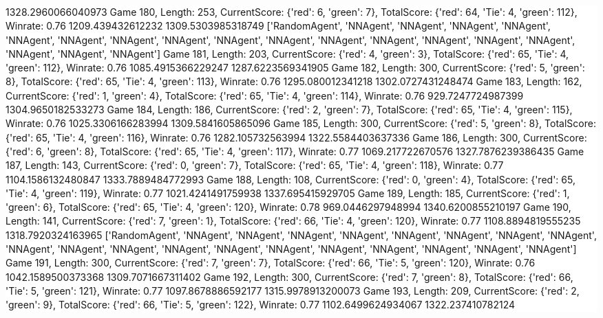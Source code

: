 1328.2960066040973
Game 180, Length: 253,      CurrentScore: {'red': 6, 'green': 7},      TotalScore: {'red': 64, 'Tie': 4, 'green': 112},  Winrate: 0.76
1209.439432612232
1309.5303985318749
['RandomAgent', 'NNAgent', 'NNAgent', 'NNAgent', 'NNAgent', 'NNAgent', 'NNAgent', 'NNAgent', 'NNAgent', 'NNAgent', 'NNAgent', 'NNAgent', 'NNAgent', 'NNAgent', 'NNAgent', 'NNAgent', 'NNAgent', 'NNAgent', 'NNAgent']
Game 181, Length: 203,      CurrentScore: {'red': 4, 'green': 3},      TotalScore: {'red': 65, 'Tie': 4, 'green': 112},  Winrate: 0.76
1085.4915366229247
1287.6223569341905
Game 182, Length: 300,      CurrentScore: {'red': 5, 'green': 8},      TotalScore: {'red': 65, 'Tie': 4, 'green': 113},  Winrate: 0.76
1295.080012341218
1302.0727431248474
Game 183, Length: 162,      CurrentScore: {'red': 1, 'green': 4},      TotalScore: {'red': 65, 'Tie': 4, 'green': 114},  Winrate: 0.76
929.7247724987399
1304.9650182533273
Game 184, Length: 186,      CurrentScore: {'red': 2, 'green': 7},      TotalScore: {'red': 65, 'Tie': 4, 'green': 115},  Winrate: 0.76
1025.3306166283994
1309.5841605865096
Game 185, Length: 300,      CurrentScore: {'red': 5, 'green': 8},      TotalScore: {'red': 65, 'Tie': 4, 'green': 116},  Winrate: 0.76
1282.105732563994
1322.5584403637336
Game 186, Length: 300,      CurrentScore: {'red': 6, 'green': 8},      TotalScore: {'red': 65, 'Tie': 4, 'green': 117},  Winrate: 0.77
1069.217722670576
1327.7876239386435
Game 187, Length: 143,      CurrentScore: {'red': 0, 'green': 7},      TotalScore: {'red': 65, 'Tie': 4, 'green': 118},  Winrate: 0.77
1104.1586132480847
1333.7889484772993
Game 188, Length: 108,      CurrentScore: {'red': 0, 'green': 4},      TotalScore: {'red': 65, 'Tie': 4, 'green': 119},  Winrate: 0.77
1021.4241491759938
1337.695415929705
Game 189, Length: 185,      CurrentScore: {'red': 1, 'green': 6},      TotalScore: {'red': 65, 'Tie': 4, 'green': 120},  Winrate: 0.78
969.0446297948994
1340.6200855210197
Game 190, Length: 141,      CurrentScore: {'red': 7, 'green': 1},      TotalScore: {'red': 66, 'Tie': 4, 'green': 120},  Winrate: 0.77
1108.8894819555235
1318.7920324163965
['RandomAgent', 'NNAgent', 'NNAgent', 'NNAgent', 'NNAgent', 'NNAgent', 'NNAgent', 'NNAgent', 'NNAgent', 'NNAgent', 'NNAgent', 'NNAgent', 'NNAgent', 'NNAgent', 'NNAgent', 'NNAgent', 'NNAgent', 'NNAgent', 'NNAgent', 'NNAgent']
Game 191, Length: 300,      CurrentScore: {'red': 7, 'green': 7},      TotalScore: {'red': 66, 'Tie': 5, 'green': 120},  Winrate: 0.76
1042.1589500373368
1309.7071667311402
Game 192, Length: 300,      CurrentScore: {'red': 7, 'green': 8},      TotalScore: {'red': 66, 'Tie': 5, 'green': 121},  Winrate: 0.77
1097.8678886592177
1315.9978913200073
Game 193, Length: 209,      CurrentScore: {'red': 2, 'green': 9},      TotalScore: {'red': 66, 'Tie': 5, 'green': 122},  Winrate: 0.77
1102.6499624934067
1322.237410782124